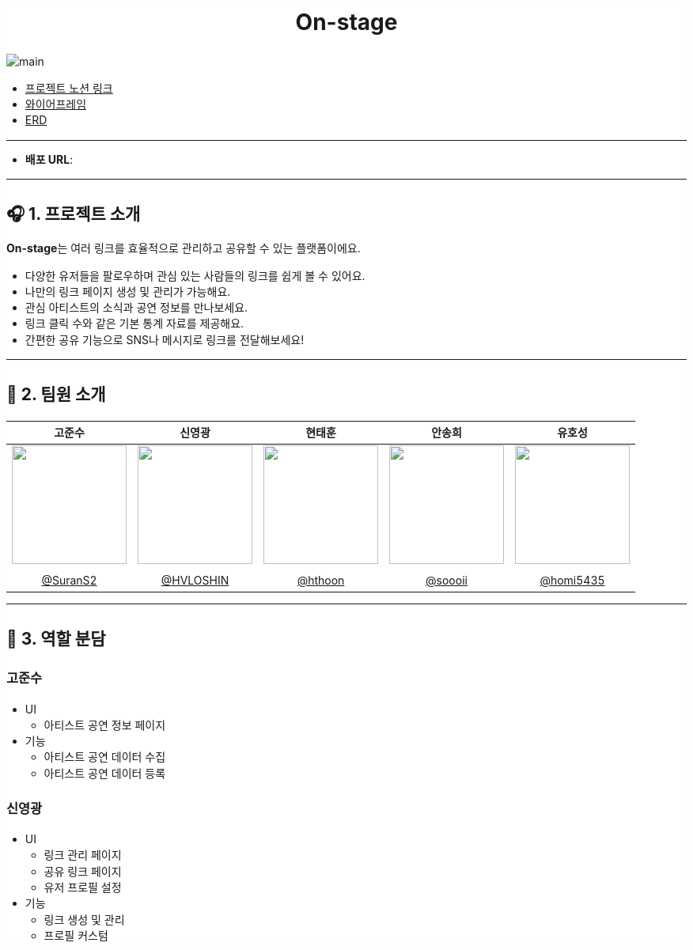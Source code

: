 <div align='center'>

<h1><b>On-stage</b></h1>

</div>

![main](https://github.com/user-attachments/assets/96d66df8-5c05-4cc6-bbce-c5896ca0ea85)

- [프로젝트 노션 링크](https://www.notion.so/elice-track/On-stage-13d2bb984257806e8077f6b1a009ca61)
- [와이어프레임](https://www.figma.com/design/fjMokfGOPgvKJO29VlIGt1/On-stage%2C-low-wireframe?node-id=23-11&node-type=frame&t=72zKfi5JbfFqyO8p-0)
- [ERD](https://www.erdcloud.com/d/u2cjEzwbFqdgYj4Rq)
---

- **배포 URL**:

---

## 🎧 1. 프로젝트 소개

**On-stage**는 여러 링크를 효율적으로 관리하고 공유할 수 있는 플랫폼이에요.

- 다양한 유저들을 팔로우하며 관심 있는 사람들의 링크를 쉽게 볼 수 있어요.
- 나만의 링크 페이지 생성 및 관리가 가능해요.
- 관심 아티스트의 소식과 공연 정보를 만나보세요.
- 링크 클릭 수와 같은 기본 통계 자료를 제공해요.
- 간편한 공유 기능으로 SNS나 메시지로 링크를 전달해보세요!

---

## 🏃 2. 팀원 소개

|                                                           <div align="center">고준수</div>                                                           |                                            <div align="center">신영광</div>                                             |                                            <div align="center">현태훈</div>                                             |                                            <div align="center">안송희</div>                                             |                                            <div align="center">유호성</div>                                             |
|:--------------------------------------------------------------------------------------------------------------------:|:--------------------------------------------------------------------------------------------------------------------:|:--------------------------------------------------------------------------------------------------------------------:|:--------------------------------------------------------------------------------------------------------------------:|:--------------------------------------------------------------------------------------------------------------------:|
| <img src="https://github.com/user-attachments/assets/5f9baf9d-e071-4561-a732-5fe9e7f48ce4" height="150" width="145"> | <img src="https://github.com/user-attachments/assets/283a36ad-f231-4550-b2a6-01acdfb84e58" height="150" width="145"> | <img src="https://github.com/user-attachments/assets/f1095182-ebe2-4dfc-a2d4-36015ba179f0" height="150" width="145"> | <img src="https://github.com/user-attachments/assets/004fc4c5-eae0-49ce-b3e2-0b41b6ade585" height="150" width="145"> | <img src="https://github.com/user-attachments/assets/7017ad0b-7e21-4ba6-9f6e-585952dc8ba6" height="150" width="145"> |
|                                       [@SuranS2](https://github.com/SuranS2/)                                        |                                       [@HVLOSHIN](https://github.com/HVLOSHIN)                                       |                                         [@hthoon](https://github.com/hthoon)                                         |                                         [@soooii](https://github.com/soooii)                                         |                                       [@homi5435](https://github.com/homi5435)                                       |

---
## 👋 3. 역할 분담
### 고준수
- UI
  - 아티스트 공연 정보 페이지
- 기능
  - 아티스트 공연 데이터 수집
  - 아티스트 공연 데이터 등록

### 신영광
- UI
  - 링크 관리 페이지
  - 공유 링크 페이지
  - 유저 프로필 설정
- 기능
  - 링크 생성 및 관리
  - 프로필 커스텀
